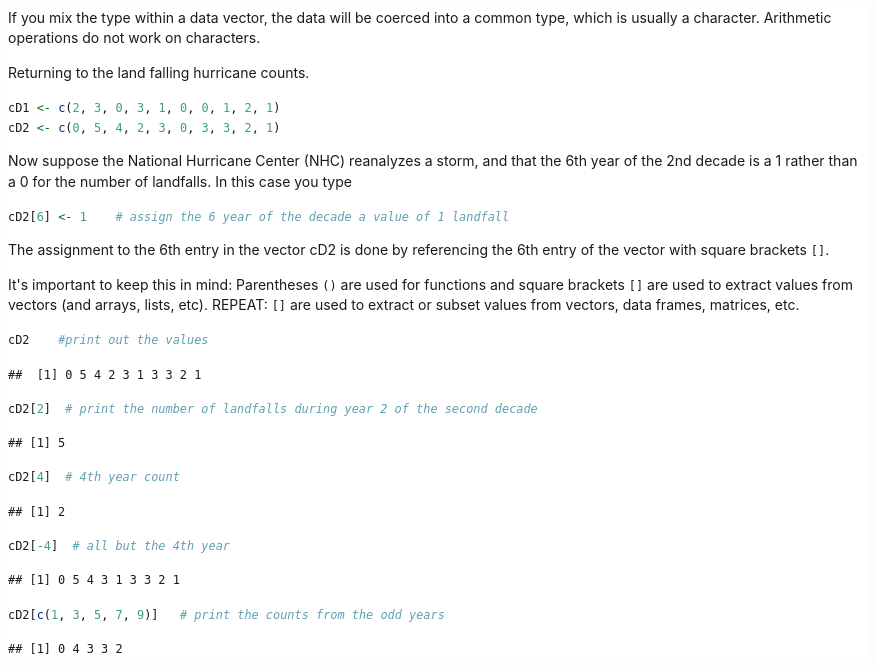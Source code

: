 If you mix the type within a data vector, the data will be coerced into a common type, which is usually a character.  Arithmetic operations do not work on characters.

Returning to the land falling hurricane counts.

```r
cD1 <- c(2, 3, 0, 3, 1, 0, 0, 1, 2, 1)   
cD2 <- c(0, 5, 4, 2, 3, 0, 3, 3, 2, 1)
```

Now suppose the National Hurricane Center (NHC) reanalyzes a storm, and that the 6th year of the 2nd decade is a 1 rather than a 0 for the number of landfalls. In this case you type

```r
cD2[6] <- 1    # assign the 6 year of the decade a value of 1 landfall
```

The assignment to the 6th entry in the vector cD2 is done by referencing the 6th entry of the vector with square brackets `[]`. 

It's important to keep this in mind: Parentheses `()` are used for functions and square brackets `[]` are used to extract values from vectors (and arrays, lists, etc). REPEAT: `[]` are used to extract or subset values from vectors, data frames, matrices, etc.


```r
cD2    #print out the values
```

```
##  [1] 0 5 4 2 3 1 3 3 2 1
```

```r
cD2[2]  # print the number of landfalls during year 2 of the second decade
```

```
## [1] 5
```

```r
cD2[4]  # 4th year count
```

```
## [1] 2
```

```r
cD2[-4]  # all but the 4th year
```

```
## [1] 0 5 4 3 1 3 3 2 1
```

```r
cD2[c(1, 3, 5, 7, 9)]   # print the counts from the odd years
```

```
## [1] 0 4 3 3 2
```
